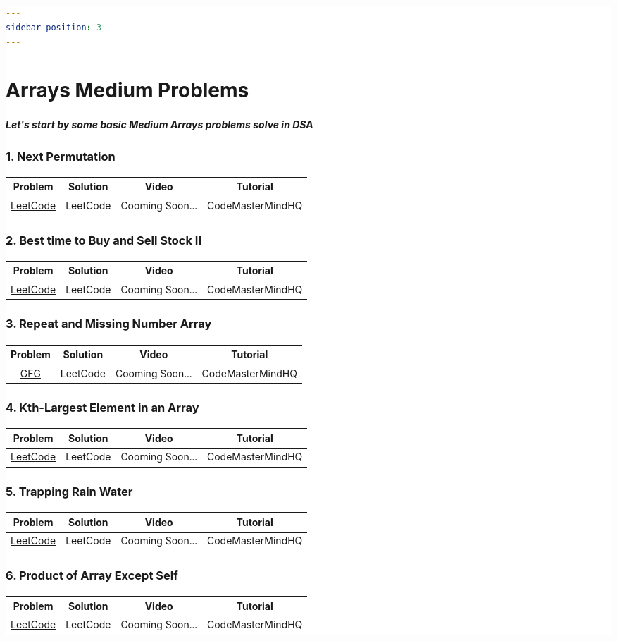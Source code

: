 ```yaml
---
sidebar_position: 3
---
```


# Arrays Medium Problems

***Let's start by some basic Medium Arrays problems solve in DSA***

### 1. Next Permutation

   | Problem | Solution |Video |Tutorial |
   |:-------:|:--------:|:--------:|:--------:|
   | [LeetCode](https://leetcode.com/problems/next-permutation/) |LeetCode |Cooming Soon... | CodeMasterMindHQ|


### 2. Best time to Buy and Sell Stock II

   | Problem | Solution |Video |Tutorial |
   |:-------:|:--------:|:--------:|:--------:|
   | [LeetCode](https://leetcode.com/problems/best-time-to-buy-and-sell-stock-ii/) |LeetCode |Cooming Soon... | CodeMasterMindHQ|


### 3. Repeat and Missing Number Array

   | Problem | Solution |Video |Tutorial |
   |:-------:|:--------:|:--------:|:--------:|
   | [GFG](https://www.geeksforgeeks.org/find-a-repeating-and-a-missing-number/) |LeetCode |Cooming Soon... | CodeMasterMindHQ|


### 4. Kth-Largest Element in an Array

   | Problem | Solution |Video |Tutorial |
   |:-------:|:--------:|:--------:|:--------:|
   | [LeetCode](https://leetcode.com/problems/kth-largest-element-in-an-array/) |LeetCode |Cooming Soon... | CodeMasterMindHQ|


### 5. Trapping Rain Water

   | Problem | Solution |Video |Tutorial |
   |:-------:|:--------:|:--------:|:--------:|
   | [LeetCode](https://leetcode.com/problems/trapping-rain-water/) |LeetCode |Cooming Soon... | CodeMasterMindHQ|


### 6. Product of Array Except Self

   | Problem | Solution |Video |Tutorial |
   |:-------:|:--------:|:--------:|:--------:|
   | [LeetCode](https://leetcode.com/problems/product-of-array-except-self/) |LeetCode |Cooming Soon... | CodeMasterMindHQ|

